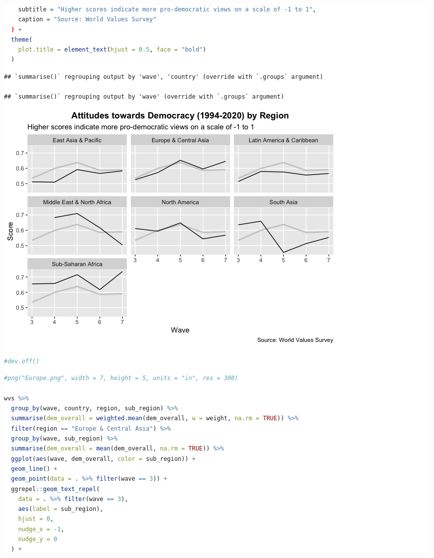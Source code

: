 ``` r
    subtitle = "Higher scores indicate more pro-democratic views on a scale of -1 to 1",
    caption = "Source: World Values Survey"
  ) + 
  theme(
    plot.title = element_text(hjust = 0.5, face = "bold")
  )
```

    ## `summarise()` regrouping output by 'wave', 'country' (override with `.groups` argument)

    ## `summarise()` regrouping output by 'wave' (override with `.groups` argument)

![](data_analysis_files/figure-gfm/unnamed-chunk-7-1.png)

``` r
#dev.off()
```

``` r
#png("Europe.png", width = 7, height = 5, units = "in", res = 300)

wvs %>% 
  group_by(wave, country, region, sub_region) %>% 
  summarise(dem_overall = weighted.mean(dem_overall, w = weight, na.rm = TRUE)) %>% 
  filter(region == "Europe & Central Asia") %>% 
  group_by(wave, sub_region) %>% 
  summarise(dem_overall = mean(dem_overall, na.rm = TRUE)) %>% 
  ggplot(aes(wave, dem_overall, color = sub_region)) + 
  geom_line() + 
  geom_point(data = . %>% filter(wave == 3)) + 
  ggrepel::geom_text_repel(
    data = . %>% filter(wave == 3), 
    aes(label = sub_region), 
    hjust = 0, 
    nudge_x = -1, 
    nudge_y = 0
  ) + 
```